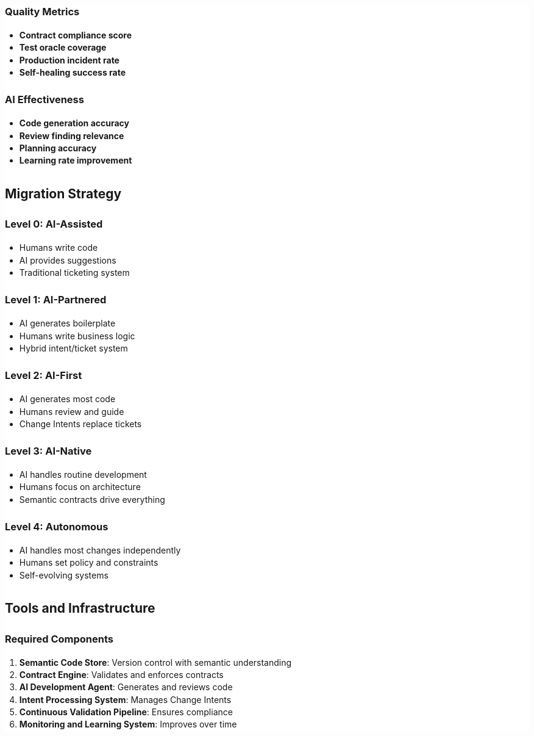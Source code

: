 ### Quality Metrics
- **Contract compliance score**
- **Test oracle coverage**
- **Production incident rate**
- **Self-healing success rate**

### AI Effectiveness
- **Code generation accuracy**
- **Review finding relevance**
- **Planning accuracy**
- **Learning rate improvement**

## Migration Strategy

### Level 0: AI-Assisted
- Humans write code
- AI provides suggestions
- Traditional ticketing system

### Level 1: AI-Partnered
- AI generates boilerplate
- Humans write business logic
- Hybrid intent/ticket system

### Level 2: AI-First
- AI generates most code
- Humans review and guide
- Change Intents replace tickets

### Level 3: AI-Native
- AI handles routine development
- Humans focus on architecture
- Semantic contracts drive everything

### Level 4: Autonomous
- AI handles most changes independently
- Humans set policy and constraints
- Self-evolving systems

## Tools and Infrastructure

### Required Components
1. **Semantic Code Store**: Version control with semantic understanding
2. **Contract Engine**: Validates and enforces contracts
3. **AI Development Agent**: Generates and reviews code
4. **Intent Processing System**: Manages Change Intents
5. **Continuous Validation Pipeline**: Ensures compliance
6. **Monitoring and Learning System**: Improves over time
